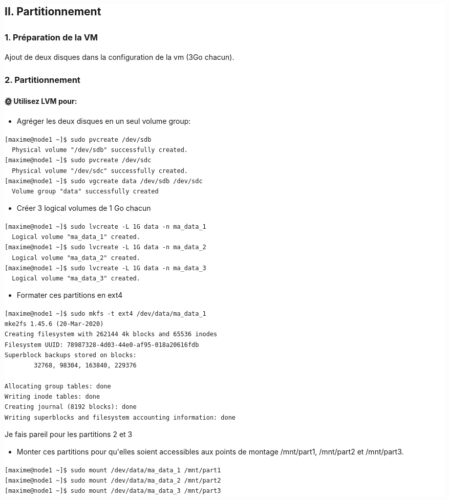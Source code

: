 
## II. Partitionnement

### 1. Préparation de la VM

Ajout de deux disques dans la configuration de la vm (3Go chacun).

### 2. Partitionnement

#### 🌞 Utilisez LVM pour:

- Agréger les deux disques en un seul volume group:

```
[maxime@node1 ~]$ sudo pvcreate /dev/sdb
  Physical volume "/dev/sdb" successfully created.
[maxime@node1 ~]$ sudo pvcreate /dev/sdc
  Physical volume "/dev/sdc" successfully created.
[maxime@node1 ~]$ sudo vgcreate data /dev/sdb /dev/sdc
  Volume group "data" successfully created
```

- Créer 3 logical volumes de 1 Go chacun

```
[maxime@node1 ~]$ sudo lvcreate -L 1G data -n ma_data_1
  Logical volume "ma_data_1" created.
[maxime@node1 ~]$ sudo lvcreate -L 1G data -n ma_data_2
  Logical volume "ma_data_2" created.
[maxime@node1 ~]$ sudo lvcreate -L 1G data -n ma_data_3
  Logical volume "ma_data_3" created.
```

- Formater ces partitions en ext4

```
[maxime@node1 ~]$ sudo mkfs -t ext4 /dev/data/ma_data_1
mke2fs 1.45.6 (20-Mar-2020)
Creating filesystem with 262144 4k blocks and 65536 inodes
Filesystem UUID: 78987328-4d03-44e0-af95-018a20616fdb
Superblock backups stored on blocks:
        32768, 98304, 163840, 229376

Allocating group tables: done
Writing inode tables: done
Creating journal (8192 blocks): done
Writing superblocks and filesystem accounting information: done
```

Je fais pareil pour les partitions 2 et 3

- Monter ces partitions pour qu'elles soient accessibles aux points de montage /mnt/part1, /mnt/part2 et /mnt/part3.

```
[maxime@node1 ~]$ sudo mount /dev/data/ma_data_1 /mnt/part1
[maxime@node1 ~]$ sudo mount /dev/data/ma_data_2 /mnt/part2
[maxime@node1 ~]$ sudo mount /dev/data/ma_data_3 /mnt/part3
```
